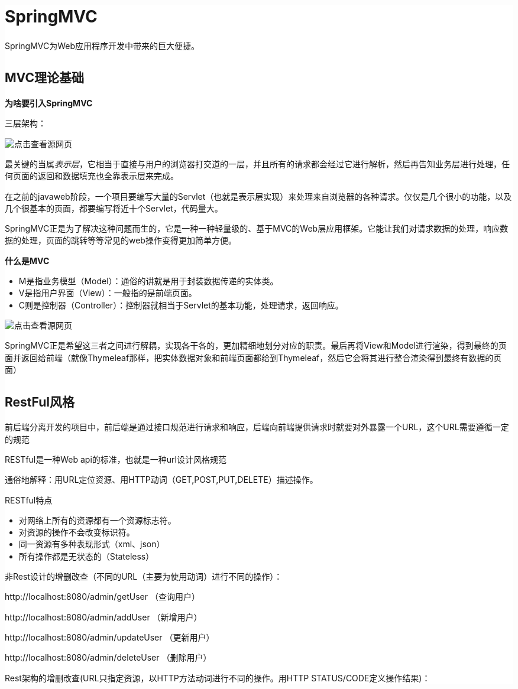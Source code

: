 # SpringMVC

SpringMVC为Web应用程序开发中带来的巨大便捷。

## MVC理论基础

**为啥要引入SpringMVC**

三层架构：

![点击查看源网页](https://gimg2.baidu.com/image_search/src=http%3A%2F%2Fs4.51cto.com%2Fwyfs02%2FM00%2F8B%2FBA%2FwKioL1hXU8vRX8elAAA2bXqAxMs799.png&refer=http%3A%2F%2Fs4.51cto.com&app=2002&size=f9999,10000&q=a80&n=0&g=0n&fmt=jpeg?sec=1641788288&t=1658084627505c12812596d8ca1b9885)

最关键的当属*表示层*，它相当于直接与用户的浏览器打交道的一层，并且所有的请求都会经过它进行解析，然后再告知业务层进行处理，任何页面的返回和数据填充也全靠表示层来完成。

在之前的javaweb阶段，一个项目要编写大量的Servlet（也就是表示层实现）来处理来自浏览器的各种请求。仅仅是几个很小的功能，以及几个很基本的页面，都要编写将近十个Servlet，代码量大。

SpringMVC正是为了解决这种问题而生的，它是一种一种轻量级的、基于MVC的Web层应用框架。它能让我们对请求数据的处理，响应数据的处理，页面的跳转等等常见的web操作变得更加简单方便。


**什么是MVC**

* M是指业务模型（Model）：通俗的讲就是用于封装数据传递的实体类。
* V是指用户界面（View）：一般指的是前端页面。
* C则是控制器（Controller）：控制器就相当于Servlet的基本功能，处理请求，返回响应。

![点击查看源网页](https://pics5.baidu.com/feed/d0c8a786c9177f3e5707320277aeb1c39f3d5677.jpeg?token=e4c298063f4efa11fd0f94c2760c252b&s=782834721BC044435C55F4CA0000E0B1)

SpringMVC正是希望这三者之间进行解耦，实现各干各的，更加精细地划分对应的职责。最后再将View和Model进行渲染，得到最终的页面并返回给前端（就像Thymeleaf那样，把实体数据对象和前端页面都给到Thymeleaf，然后它会将其进行整合渲染得到最终有数据的页面）

## RestFul风格

前后端分离开发的项目中，前后端是通过接口规范进行请求和响应，后端向前端提供请求时就要对外暴露一个URL，这个URL需要遵循一定的规范

RESTful是一种Web api的标准，也就是一种url设计风格规范

通俗地解释：用URL定位资源、用HTTP动词（GET,POST,PUT,DELETE）描述操作。

RESTful特点

* 对网络上所有的资源都有一个资源标志符。
* 对资源的操作不会改变标识符。
* 同一资源有多种表现形式（xml、json）
* 所有操作都是无状态的（Stateless）

非Rest设计的增删改查（不同的URL（主要为使用动词）进行不同的操作）：

http://localhost:8080/admin/getUser （查询用户）

http://localhost:8080/admin/addUser （新增用户）

http://localhost:8080/admin/updateUser （更新用户）

http://localhost:8080/admin/deleteUser （删除用户）


Rest架构的增删改查(URL只指定资源，以HTTP方法动词进行不同的操作。用HTTP STATUS/CODE定义操作结果)：
